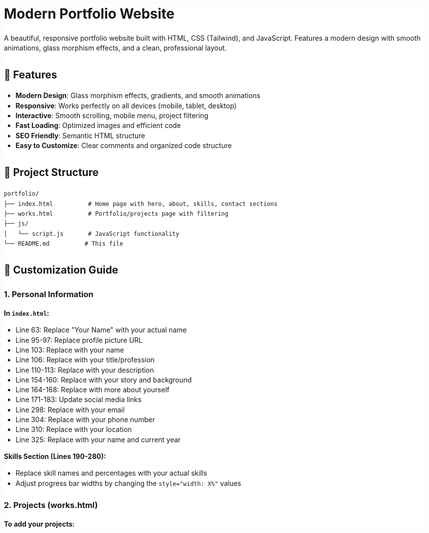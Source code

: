 # Modern Portfolio Website

A beautiful, responsive portfolio website built with HTML, CSS (Tailwind), and JavaScript. Features a modern design with smooth animations, glass morphism effects, and a clean, professional layout.

## 🌟 Features

- **Modern Design**: Glass morphism effects, gradients, and smooth animations
- **Responsive**: Works perfectly on all devices (mobile, tablet, desktop)
- **Interactive**: Smooth scrolling, mobile menu, project filtering
- **Fast Loading**: Optimized images and efficient code
- **SEO Friendly**: Semantic HTML structure
- **Easy to Customize**: Clear comments and organized code structure

## 📁 Project Structure

```
portfolio/
├── index.html          # Home page with hero, about, skills, contact sections
├── works.html          # Portfolio/projects page with filtering
├── js/
│   └── script.js       # JavaScript functionality
└── README.md          # This file
```

## 🎨 Customization Guide

### 1. Personal Information

**In `index.html`:**
- Line 63: Replace "Your Name" with your actual name
- Line 95-97: Replace profile picture URL
- Line 103: Replace with your name
- Line 106: Replace with your title/profession
- Line 110-113: Replace with your description
- Line 154-160: Replace with your story and background
- Line 164-168: Replace with more about yourself
- Line 171-183: Update social media links
- Line 298: Replace with your email
- Line 304: Replace with your phone number
- Line 310: Replace with your location
- Line 325: Replace with your name and current year

**Skills Section (Lines 190-280):**
- Replace skill names and percentages with your actual skills
- Adjust progress bar widths by changing the `style="width: X%"` values

### 2. Projects (works.html)

**To add your projects:**
